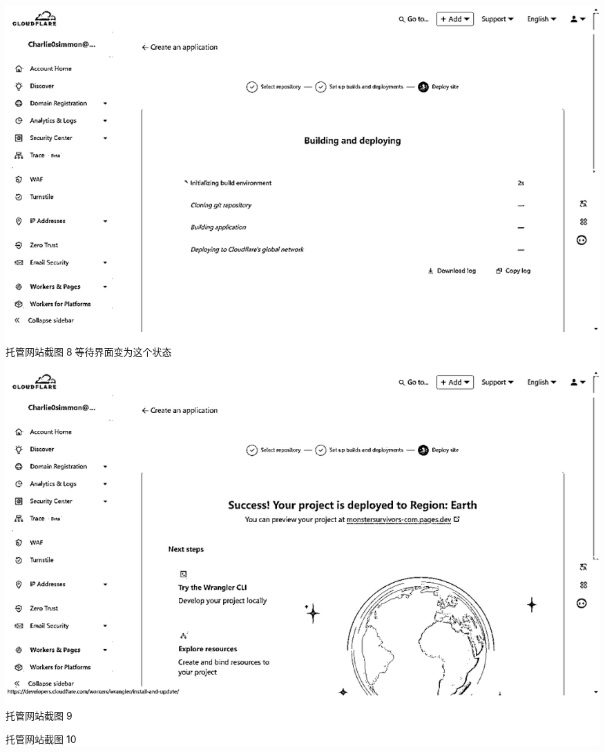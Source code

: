 <p><img src="img/090bfbb0f7d95239c63cb1dfe42ce152.png" data-original-src="https://internal-api-drive-stream.feishu.cn/space/api/box/stream/download/v2/cover/VcggbOEC0onq04xDeE3c32cNnHe/"/></p>
<p>托管网站截图 8 等待界面变为这个状态</p>
<p><img src="img/cd392d8979552129a516ffd898d602b5.png" data-original-src="https://internal-api-drive-stream.feishu.cn/space/api/box/stream/download/v2/cover/W3KQbFd6KoMjdFxNwELcQWKknod/"/></p>
<p>托管网站截图 9</p>
<p>托管网站截图 10</p>